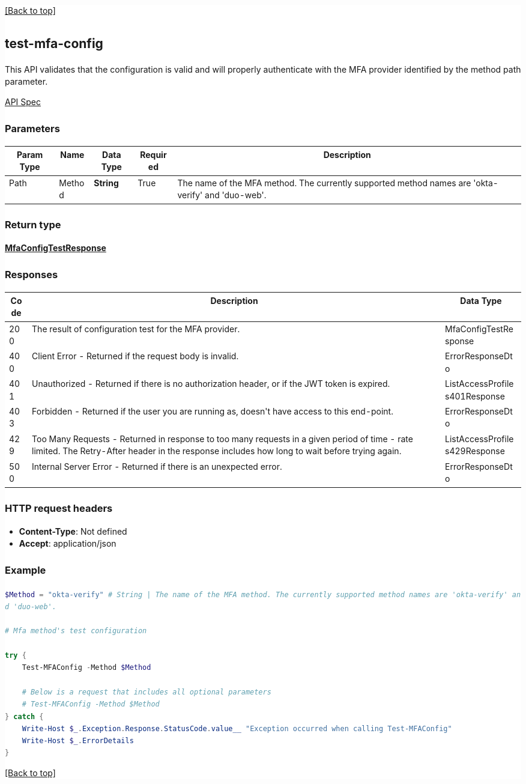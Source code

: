 [[Back to top]](#)

## test-mfa-config

This API validates that the configuration is valid and will properly authenticate with the MFA provider identified by the method path parameter.

[API Spec](https://developer.sailpoint.com/docs/api/v3/test-mfa-config)

### Parameters

| Param Type | Name | Data Type | Required | Description |
| --- | --- | --- | --- | --- |
| Path | Method | **String** | True | The name of the MFA method. The currently supported method names are 'okta-verify' and 'duo-web'. |

### Return type

[**MfaConfigTestResponse**](../models/mfa-config-test-response)

### Responses

| Code | Description | Data Type |
| --- | --- | --- |
| 200 | The result of configuration test for the MFA provider. | MfaConfigTestResponse |
| 400 | Client Error - Returned if the request body is invalid. | ErrorResponseDto |
| 401 | Unauthorized - Returned if there is no authorization header, or if the JWT token is expired. | ListAccessProfiles401Response |
| 403 | Forbidden - Returned if the user you are running as, doesn&#39;t have access to this end-point. | ErrorResponseDto |
| 429 | Too Many Requests - Returned in response to too many requests in a given period of time - rate limited. The Retry-After header in the response includes how long to wait before trying again. | ListAccessProfiles429Response |
| 500 | Internal Server Error - Returned if there is an unexpected error. | ErrorResponseDto |

### HTTP request headers

- **Content-Type**: Not defined
- **Accept**: application/json

### Example

```powershell
$Method = "okta-verify" # String | The name of the MFA method. The currently supported method names are 'okta-verify' and 'duo-web'.

# Mfa method's test configuration

try {
    Test-MFAConfig -Method $Method

    # Below is a request that includes all optional parameters
    # Test-MFAConfig -Method $Method
} catch {
    Write-Host $_.Exception.Response.StatusCode.value__ "Exception occurred when calling Test-MFAConfig"
    Write-Host $_.ErrorDetails
}
```

[[Back to top]](#)
